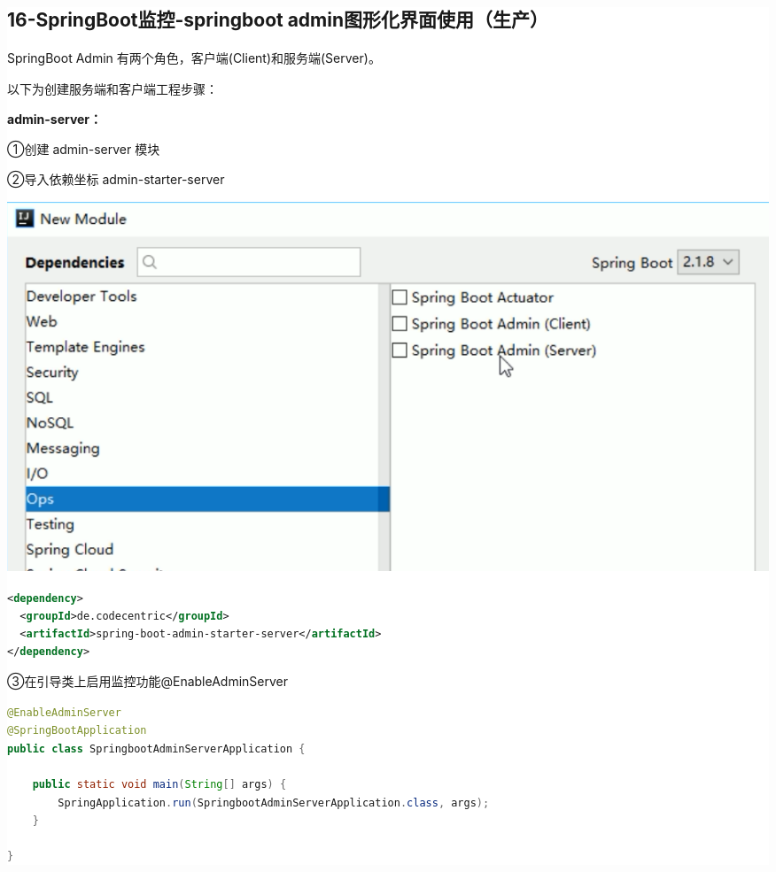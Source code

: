 ## **16-SpringBoot监控-springboot admin图形化界面使用（生产）**

SpringBoot Admin 有两个角色，客户端(Client)和服务端(Server)。

以下为创建服务端和客户端工程步骤：

**admin-server：**

①创建 admin-server 模块

②导入依赖坐标 admin-starter-server

![1571812312998](.img/1571812312998.png)

```xml
<dependency>
  <groupId>de.codecentric</groupId>
  <artifactId>spring-boot-admin-starter-server</artifactId>
</dependency>
```

③在引导类上启用监控功能@EnableAdminServer

```java
@EnableAdminServer
@SpringBootApplication
public class SpringbootAdminServerApplication {

    public static void main(String[] args) {
        SpringApplication.run(SpringbootAdminServerApplication.class, args);
    }

}

```
